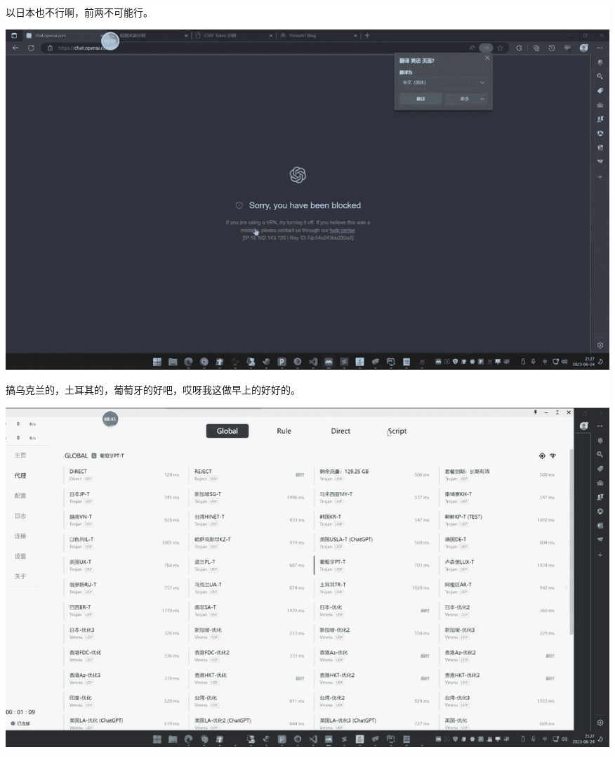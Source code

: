 以日本也不行啊，前两不可能行。

![](img/6d024bf2a8c382c9f13cbb6d870022d3_207.png)

搞乌克兰的，土耳其的，葡萄牙的好吧，哎呀我这做早上的好好的。

![](img/6d024bf2a8c382c9f13cbb6d870022d3_209.png)
